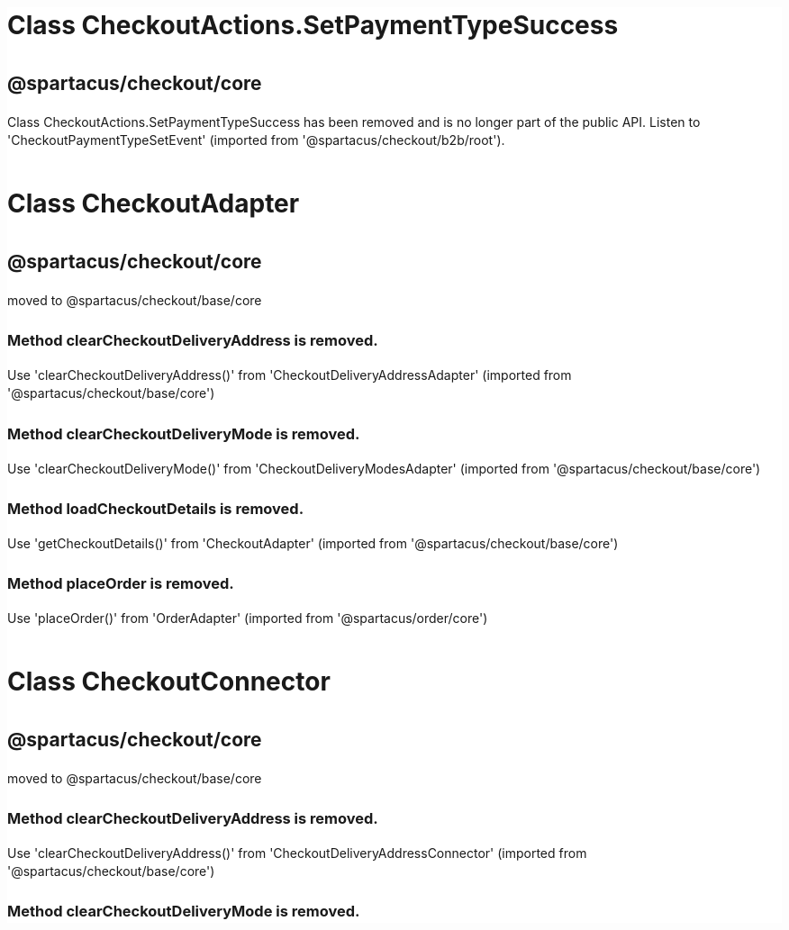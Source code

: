

# Class CheckoutActions.SetPaymentTypeSuccess 
## @spartacus/checkout/core


Class CheckoutActions.SetPaymentTypeSuccess has been removed and is no longer part of the public API.
Listen to 'CheckoutPaymentTypeSetEvent' (imported from '@spartacus/checkout/b2b/root').



# Class CheckoutAdapter 
## @spartacus/checkout/core

moved to @spartacus/checkout/base/core


### Method clearCheckoutDeliveryAddress is removed.

Use 'clearCheckoutDeliveryAddress()' from 'CheckoutDeliveryAddressAdapter' (imported from '@spartacus/checkout/base/core')

### Method clearCheckoutDeliveryMode is removed.

Use 'clearCheckoutDeliveryMode()' from 'CheckoutDeliveryModesAdapter' (imported from '@spartacus/checkout/base/core')

### Method loadCheckoutDetails is removed.

Use 'getCheckoutDetails()' from 'CheckoutAdapter' (imported from '@spartacus/checkout/base/core')

### Method placeOrder is removed.

Use 'placeOrder()' from 'OrderAdapter' (imported from '@spartacus/order/core')



# Class CheckoutConnector 
## @spartacus/checkout/core

moved to @spartacus/checkout/base/core


### Method clearCheckoutDeliveryAddress is removed.

Use 'clearCheckoutDeliveryAddress()' from 'CheckoutDeliveryAddressConnector' (imported from '@spartacus/checkout/base/core')

### Method clearCheckoutDeliveryMode is removed.
